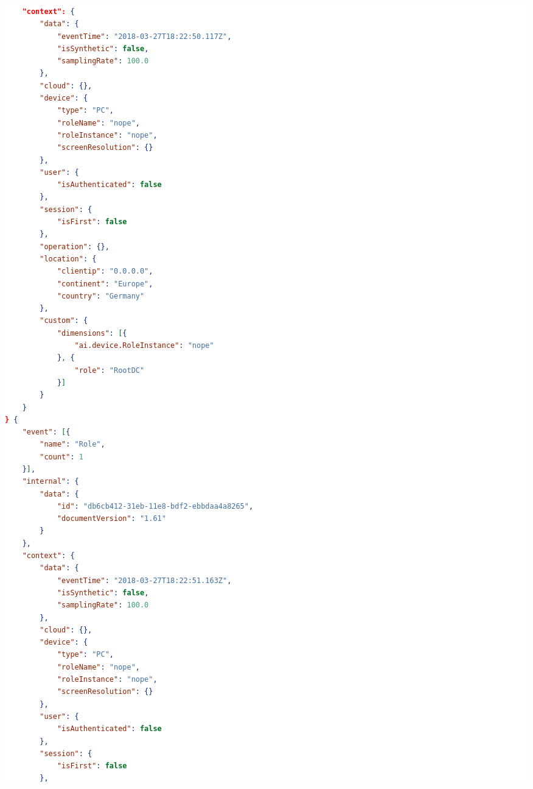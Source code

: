 ```JSON
    "context": {
        "data": {
            "eventTime": "2018-03-27T18:22:50.117Z",
            "isSynthetic": false,
            "samplingRate": 100.0
        },
        "cloud": {},
        "device": {
            "type": "PC",
            "roleName": "nope",
            "roleInstance": "nope",
            "screenResolution": {}
        },
        "user": {
            "isAuthenticated": false
        },
        "session": {
            "isFirst": false
        },
        "operation": {},
        "location": {
            "clientip": "0.0.0.0",
            "continent": "Europe",
            "country": "Germany"
        },
        "custom": {
            "dimensions": [{
                "ai.device.RoleInstance": "nope"
            }, {
                "role": "RootDC"
            }]
        }
    }
} {
    "event": [{
        "name": "Role",
        "count": 1
    }],
    "internal": {
        "data": {
            "id": "db6cb412-31eb-11e8-bdf2-ebbdaa4a8265",
            "documentVersion": "1.61"
        }
    },
    "context": {
        "data": {
            "eventTime": "2018-03-27T18:22:51.163Z",
            "isSynthetic": false,
            "samplingRate": 100.0
        },
        "cloud": {},
        "device": {
            "type": "PC",
            "roleName": "nope",
            "roleInstance": "nope",
            "screenResolution": {}
        },
        "user": {
            "isAuthenticated": false
        },
        "session": {
            "isFirst": false
        },
```